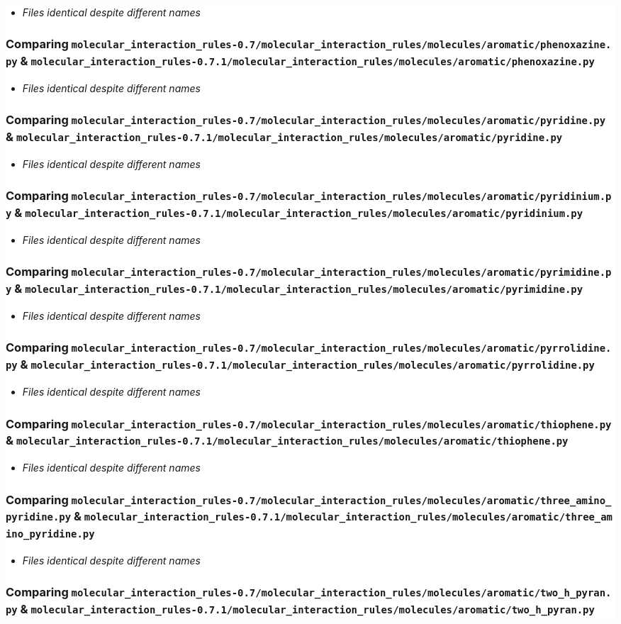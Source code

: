  * *Files identical despite different names*

### Comparing `molecular_interaction_rules-0.7/molecular_interaction_rules/molecules/aromatic/phenoxazine.py` & `molecular_interaction_rules-0.7.1/molecular_interaction_rules/molecules/aromatic/phenoxazine.py`

 * *Files identical despite different names*

### Comparing `molecular_interaction_rules-0.7/molecular_interaction_rules/molecules/aromatic/pyridine.py` & `molecular_interaction_rules-0.7.1/molecular_interaction_rules/molecules/aromatic/pyridine.py`

 * *Files identical despite different names*

### Comparing `molecular_interaction_rules-0.7/molecular_interaction_rules/molecules/aromatic/pyridinium.py` & `molecular_interaction_rules-0.7.1/molecular_interaction_rules/molecules/aromatic/pyridinium.py`

 * *Files identical despite different names*

### Comparing `molecular_interaction_rules-0.7/molecular_interaction_rules/molecules/aromatic/pyrimidine.py` & `molecular_interaction_rules-0.7.1/molecular_interaction_rules/molecules/aromatic/pyrimidine.py`

 * *Files identical despite different names*

### Comparing `molecular_interaction_rules-0.7/molecular_interaction_rules/molecules/aromatic/pyrrolidine.py` & `molecular_interaction_rules-0.7.1/molecular_interaction_rules/molecules/aromatic/pyrrolidine.py`

 * *Files identical despite different names*

### Comparing `molecular_interaction_rules-0.7/molecular_interaction_rules/molecules/aromatic/thiophene.py` & `molecular_interaction_rules-0.7.1/molecular_interaction_rules/molecules/aromatic/thiophene.py`

 * *Files identical despite different names*

### Comparing `molecular_interaction_rules-0.7/molecular_interaction_rules/molecules/aromatic/three_amino_pyridine.py` & `molecular_interaction_rules-0.7.1/molecular_interaction_rules/molecules/aromatic/three_amino_pyridine.py`

 * *Files identical despite different names*

### Comparing `molecular_interaction_rules-0.7/molecular_interaction_rules/molecules/aromatic/two_h_pyran.py` & `molecular_interaction_rules-0.7.1/molecular_interaction_rules/molecules/aromatic/two_h_pyran.py`

